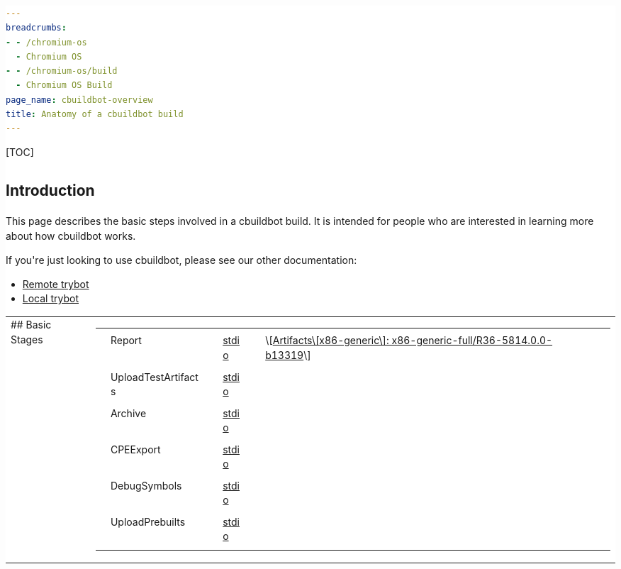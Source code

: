 ```yaml
---
breadcrumbs:
- - /chromium-os
  - Chromium OS
- - /chromium-os/build
  - Chromium OS Build
page_name: cbuildbot-overview
title: Anatomy of a cbuildbot build
---
```


[TOC]

## Introduction

This page describes the basic steps involved in a cbuildbot build. It is
intended for people who are interested in learning more about how cbuildbot
works.

If you're just looking to use cbuildbot, please see our other documentation:

*   [Remote trybot](/chromium-os/build/using-remote-trybots)
*   [Local
            trybot](http://www.chromium.org/chromium-os/build/local-trybot-documentation)

<table>
<tr>

<td>## Basic Stages</td>

<td> <table></td>
<td> <tr></td>
<td><td>Report</td> </td>
<td><td> <a href="http://sites.google.com/a/chromium.org/dev/chromium-os/build/cbuildbot-overview.1422040020867#Report">stdio</a></td></td>
<td><td> \[<a href="http://sites.google.com/a/chromium.org/dev/chromium-os/build/cbuildbot-overview.1422040020867#google-storage">Artifacts\[x86-generic\]: x86-generic-full/R36-5814.0.0-b13319</a>\]</td></td>
<td> </tr></td>
<td> <tr></td>
<td><td>UploadTestArtifacts</td> </td>
<td><td> <a href="http://sites.google.com/a/chromium.org/dev/chromium-os/build/cbuildbot-overview.1422040020867#UploadTestArtifacts">stdio</a></td></td>
<td> </tr></td>
<td> <tr></td>
<td><td>Archive</td> </td>
<td><td> <a href="http://sites.google.com/a/chromium.org/dev/chromium-os/build/cbuildbot-overview.1422040020867#Archive">stdio</a></td></td>
<td> </tr></td>
<td> <tr></td>
<td><td>CPEExport</td> </td>
<td><td> <a href="http://sites.google.com/a/chromium.org/dev/chromium-os/build/cbuildbot-overview.1422040020867#CPEExport">stdio</a></td></td>
<td> </tr></td>
<td> <tr></td>
<td><td>DebugSymbols</td> </td>
<td><td> <a href="http://sites.google.com/a/chromium.org/dev/chromium-os/build/cbuildbot-overview.1422040020867#DebugSymbols">stdio</a></td></td>
<td> </tr></td>
<td> <tr></td>
<td><td>UploadPrebuilts</td> </td>
<td><td> <a href="http://sites.google.com/a/chromium.org/dev/chromium-os/build/cbuildbot-overview.1422040020867#UploadPrebuilts">stdio</a></td></td>
<td> </tr></td>
<td> <tr></td>